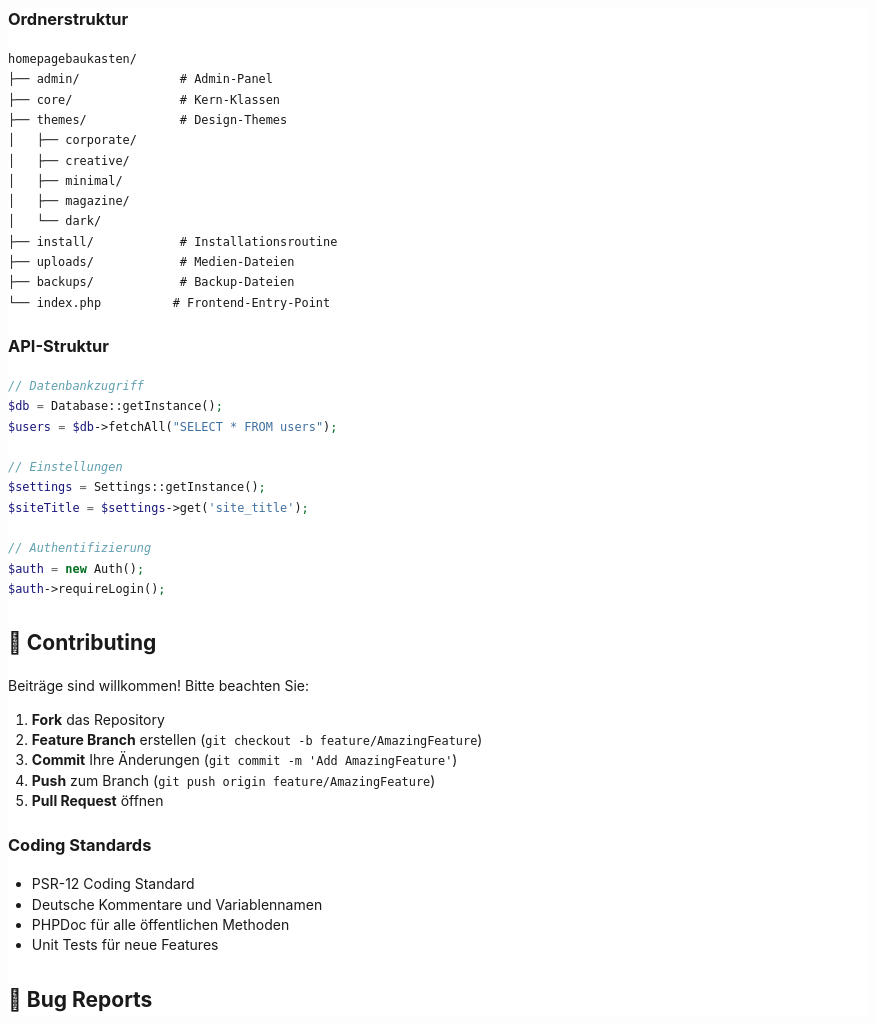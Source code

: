 ### Ordnerstruktur

```
homepagebaukasten/
├── admin/              # Admin-Panel
├── core/               # Kern-Klassen
├── themes/             # Design-Themes
│   ├── corporate/
│   ├── creative/
│   ├── minimal/
│   ├── magazine/
│   └── dark/
├── install/            # Installationsroutine
├── uploads/            # Medien-Dateien
├── backups/            # Backup-Dateien
└── index.php          # Frontend-Entry-Point
```

### API-Struktur

```php
// Datenbankzugriff
$db = Database::getInstance();
$users = $db->fetchAll("SELECT * FROM users");

// Einstellungen
$settings = Settings::getInstance();
$siteTitle = $settings->get('site_title');

// Authentifizierung
$auth = new Auth();
$auth->requireLogin();
```

## 🤝 Contributing

Beiträge sind willkommen! Bitte beachten Sie:

1. **Fork** das Repository
2. **Feature Branch** erstellen (`git checkout -b feature/AmazingFeature`)
3. **Commit** Ihre Änderungen (`git commit -m 'Add AmazingFeature'`)
4. **Push** zum Branch (`git push origin feature/AmazingFeature`)
5. **Pull Request** öffnen

### Coding Standards
- PSR-12 Coding Standard
- Deutsche Kommentare und Variablennamen
- PHPDoc für alle öffentlichen Methoden
- Unit Tests für neue Features

## 🐛 Bug Reports
